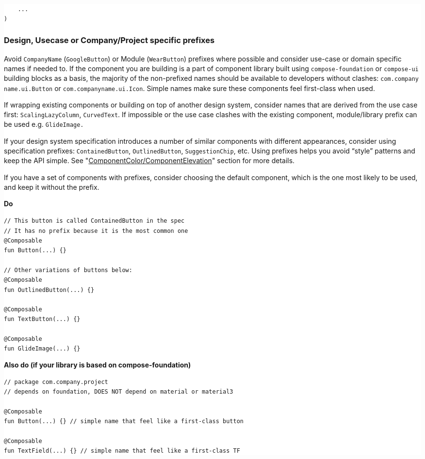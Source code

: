 ```
    ...
)
```

### Design, Usecase or Company/Project specific prefixes

Avoid `CompanyName` (`GoogleButton`) or Module (`WearButton`) prefixes where possible and consider use-case or domain specific names if needed to. If the component you are building is a part of component library built using ``compose-foundation`` or ``compose-ui`` building blocks as a basis, the majority of the non-prefixed names should be available to developers without clashes: `com.companyname.ui.Button` or `com.companyname.ui.Icon`. Simple names make sure these components feel first-class when used.

If wrapping existing components or building on top of another design system, consider names that are derived from the use case first: `ScalingLazyColumn`, `CurvedText`. If impossible or the use case clashes with the existing component, module/library prefix can be used e.g. `GlideImage.`

If your design system specification introduces a number of similar components with different appearances, consider using specification prefixes: `ContainedButton`, `OutlinedButton`, `SuggestionChip`, etc. Using prefixes helps you avoid “style” patterns and keep the API simple. See "[ComponentColor/ComponentElevation](#componentcolorcomponentelevation-objects)" section for more details.

If you have a set of components with prefixes, consider choosing the default component, which is the one most likely to be used, and keep it without the prefix.

**Do**
```
// This button is called ContainedButton in the spec
// It has no prefix because it is the most common one
@Composable
fun Button(...) {}

// Other variations of buttons below:
@Composable
fun OutlinedButton(...) {}

@Composable
fun TextButton(...) {}

@Composable
fun GlideImage(...) {}
```

**Also do (if your library is based on compose-foundation)**
```
// package com.company.project
// depends on foundation, DOES NOT depend on material or material3

@Composable
fun Button(...) {} // simple name that feel like a first-class button

@Composable
fun TextField(...) {} // simple name that feel like a first-class TF

```
